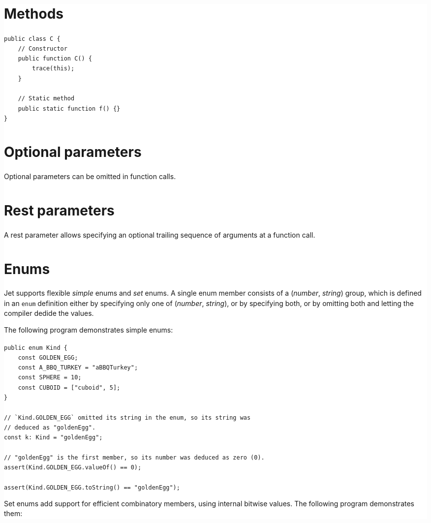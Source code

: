 # Methods

```
public class C {
    // Constructor
    public function C() {
        trace(this);
    }

    // Static method
    public static function f() {}
}
```

# Optional parameters

Optional parameters can be omitted in function calls.

# Rest parameters

A rest parameter allows specifying an optional trailing sequence of arguments at a function call.

# Enums

Jet supports flexible *simple* enums and *set* enums. A single enum member consists of a (*number*, *string*) group, which is defined in an `enum` definition either by specifying only one of (*number*, *string*), or by specifying both, or by omitting both and letting the compiler dedide the values.

The following program demonstrates simple enums:

```
public enum Kind {
    const GOLDEN_EGG;
    const A_BBQ_TURKEY = "aBBQTurkey";
    const SPHERE = 10;
    const CUBOID = ["cuboid", 5];
}

// `Kind.GOLDEN_EGG` omitted its string in the enum, so its string was
// deduced as "goldenEgg".
const k: Kind = "goldenEgg";

// "goldenEgg" is the first member, so its number was deduced as zero (0).
assert(Kind.GOLDEN_EGG.valueOf() == 0);

assert(Kind.GOLDEN_EGG.toString() == "goldenEgg");
```

Set enums add support for efficient combinatory members, using internal bitwise values. The following program demonstrates them:

